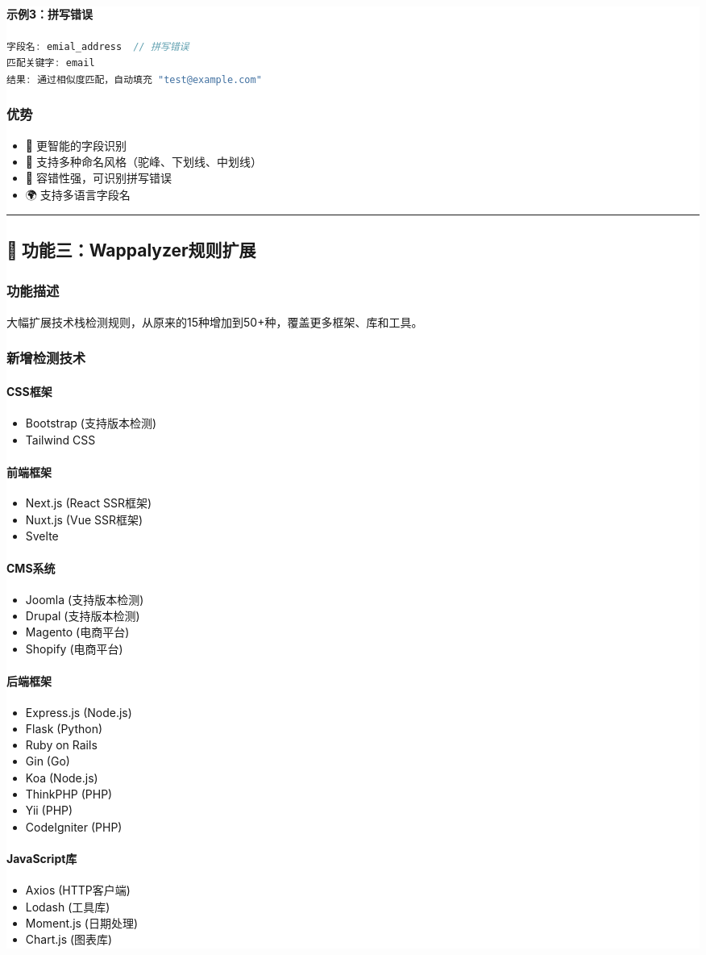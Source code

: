 #### 示例3：拼写错误
```go
字段名: emial_address  // 拼写错误
匹配关键字: email
结果: 通过相似度匹配，自动填充 "test@example.com"
```

### 优势
- 🚀 更智能的字段识别
- 🎯 支持多种命名风格（驼峰、下划线、中划线）
- 💪 容错性强，可识别拼写错误
- 🌍 支持多语言字段名

---

## 🎯 功能三：Wappalyzer规则扩展

### 功能描述
大幅扩展技术栈检测规则，从原来的15种增加到50+种，覆盖更多框架、库和工具。

### 新增检测技术

#### CSS框架
- Bootstrap (支持版本检测)
- Tailwind CSS

#### 前端框架
- Next.js (React SSR框架)
- Nuxt.js (Vue SSR框架)
- Svelte

#### CMS系统
- Joomla (支持版本检测)
- Drupal (支持版本检测)
- Magento (电商平台)
- Shopify (电商平台)

#### 后端框架
- Express.js (Node.js)
- Flask (Python)
- Ruby on Rails
- Gin (Go)
- Koa (Node.js)
- ThinkPHP (PHP)
- Yii (PHP)
- CodeIgniter (PHP)

#### JavaScript库
- Axios (HTTP客户端)
- Lodash (工具库)
- Moment.js (日期处理)
- Chart.js (图表库)

